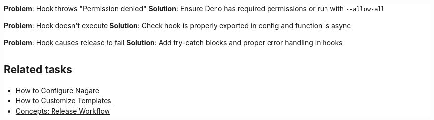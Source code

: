 **Problem**: Hook throws "Permission denied"
**Solution**: Ensure Deno has required permissions or run with `--allow-all`

**Problem**: Hook doesn't execute
**Solution**: Check hook is properly exported in config and function is async

**Problem**: Hook causes release to fail
**Solution**: Add try-catch blocks and proper error handling in hooks

## Related tasks

- [How to Configure Nagare](./how-to-configure-nagare.md)
- [How to Customize Templates](./how-to-customize-templates.md)
- [Concepts: Release Workflow](./concepts-release-workflow.md)

